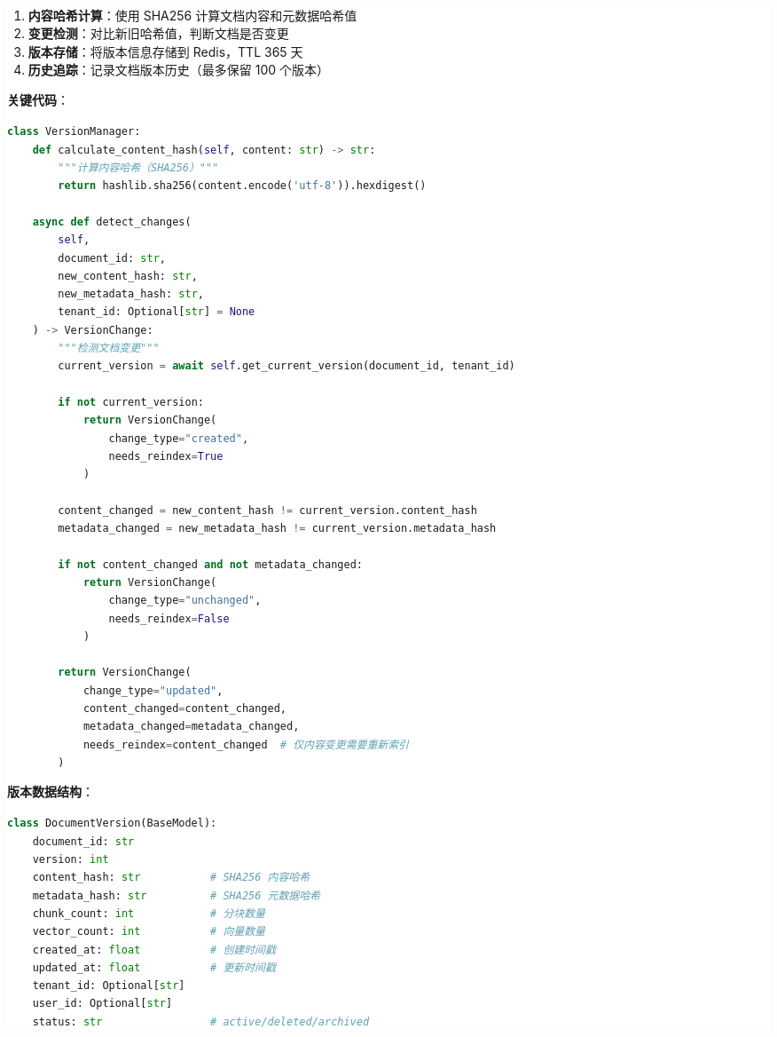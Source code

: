 1. **内容哈希计算**：使用 SHA256 计算文档内容和元数据哈希值
2. **变更检测**：对比新旧哈希值，判断文档是否变更
3. **版本存储**：将版本信息存储到 Redis，TTL 365 天
4. **历史追踪**：记录文档版本历史（最多保留 100 个版本）

**关键代码**：

```python
class VersionManager:
    def calculate_content_hash(self, content: str) -> str:
        """计算内容哈希（SHA256）"""
        return hashlib.sha256(content.encode('utf-8')).hexdigest()

    async def detect_changes(
        self,
        document_id: str,
        new_content_hash: str,
        new_metadata_hash: str,
        tenant_id: Optional[str] = None
    ) -> VersionChange:
        """检测文档变更"""
        current_version = await self.get_current_version(document_id, tenant_id)

        if not current_version:
            return VersionChange(
                change_type="created",
                needs_reindex=True
            )

        content_changed = new_content_hash != current_version.content_hash
        metadata_changed = new_metadata_hash != current_version.metadata_hash

        if not content_changed and not metadata_changed:
            return VersionChange(
                change_type="unchanged",
                needs_reindex=False
            )

        return VersionChange(
            change_type="updated",
            content_changed=content_changed,
            metadata_changed=metadata_changed,
            needs_reindex=content_changed  # 仅内容变更需要重新索引
        )
```

**版本数据结构**：

```python
class DocumentVersion(BaseModel):
    document_id: str
    version: int
    content_hash: str           # SHA256 内容哈希
    metadata_hash: str          # SHA256 元数据哈希
    chunk_count: int            # 分块数量
    vector_count: int           # 向量数量
    created_at: float           # 创建时间戳
    updated_at: float           # 更新时间戳
    tenant_id: Optional[str]
    user_id: Optional[str]
    status: str                 # active/deleted/archived
```
